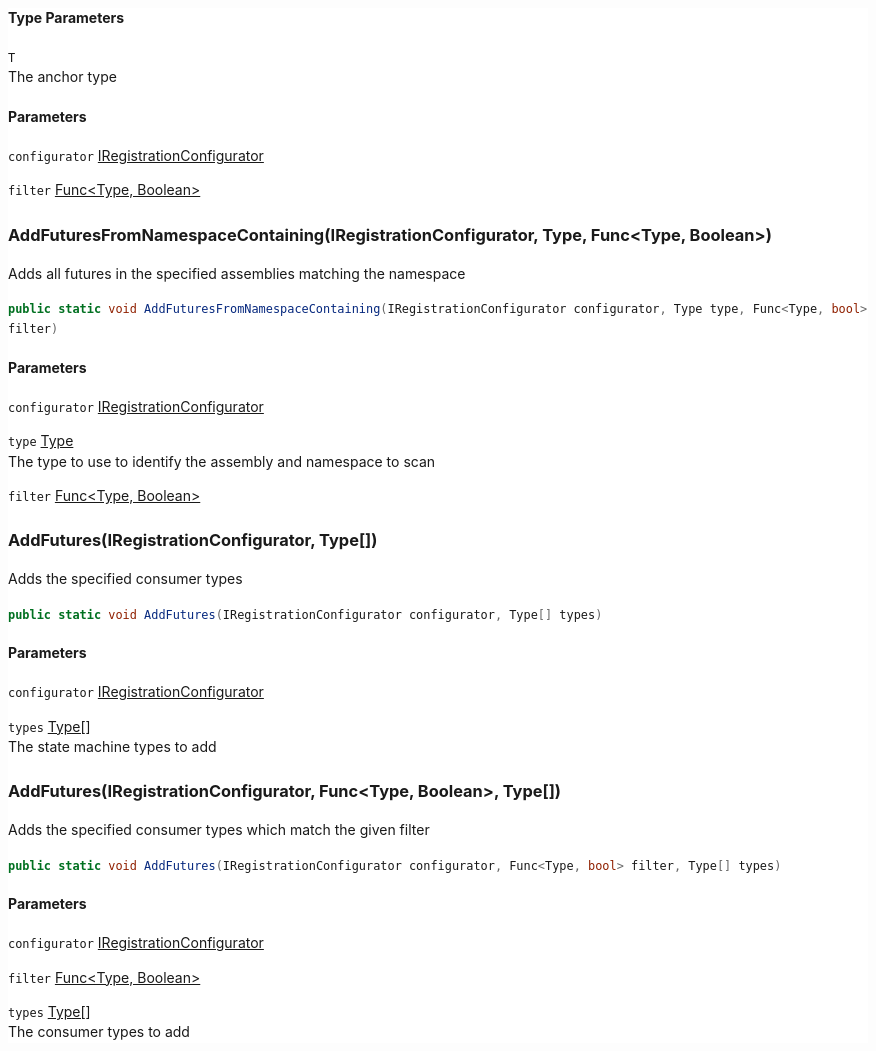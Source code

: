 #### Type Parameters

`T`<br/>
The anchor type

#### Parameters

`configurator` [IRegistrationConfigurator](../masstransit/iregistrationconfigurator)<br/>

`filter` [Func\<Type, Boolean\>](https://learn.microsoft.com/en-us/dotnet/api/system.func-2)<br/>

### **AddFuturesFromNamespaceContaining(IRegistrationConfigurator, Type, Func\<Type, Boolean\>)**

Adds all futures in the specified assemblies matching the namespace

```csharp
public static void AddFuturesFromNamespaceContaining(IRegistrationConfigurator configurator, Type type, Func<Type, bool> filter)
```

#### Parameters

`configurator` [IRegistrationConfigurator](../masstransit/iregistrationconfigurator)<br/>

`type` [Type](https://learn.microsoft.com/en-us/dotnet/api/system.type)<br/>
The type to use to identify the assembly and namespace to scan

`filter` [Func\<Type, Boolean\>](https://learn.microsoft.com/en-us/dotnet/api/system.func-2)<br/>

### **AddFutures(IRegistrationConfigurator, Type[])**

Adds the specified consumer types

```csharp
public static void AddFutures(IRegistrationConfigurator configurator, Type[] types)
```

#### Parameters

`configurator` [IRegistrationConfigurator](../masstransit/iregistrationconfigurator)<br/>

`types` [Type[]](https://learn.microsoft.com/en-us/dotnet/api/system.type)<br/>
The state machine types to add

### **AddFutures(IRegistrationConfigurator, Func\<Type, Boolean\>, Type[])**

Adds the specified consumer types which match the given filter

```csharp
public static void AddFutures(IRegistrationConfigurator configurator, Func<Type, bool> filter, Type[] types)
```

#### Parameters

`configurator` [IRegistrationConfigurator](../masstransit/iregistrationconfigurator)<br/>

`filter` [Func\<Type, Boolean\>](https://learn.microsoft.com/en-us/dotnet/api/system.func-2)<br/>

`types` [Type[]](https://learn.microsoft.com/en-us/dotnet/api/system.type)<br/>
The consumer types to add
